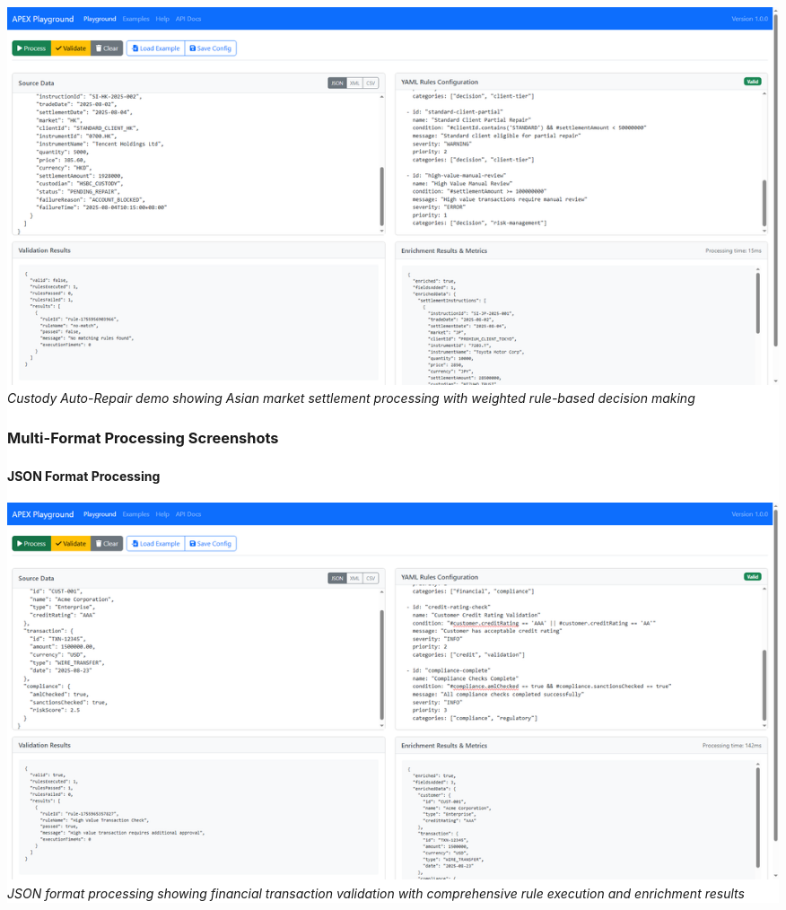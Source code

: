 ![Custody Auto-Repair Demo](screenshots/playground_chrome_desktop_view_custody_auto_repair_demo_20250823_214823.png)
*Custody Auto-Repair demo showing Asian market settlement processing with weighted rule-based decision making*

### Multi-Format Processing Screenshots

#### JSON Format Processing
![JSON Format Processing](screenshots/playground_chrome_desktop_view_json_format_processing_20250824_000920.png)
*JSON format processing showing financial transaction validation with comprehensive rule execution and enrichment results*
